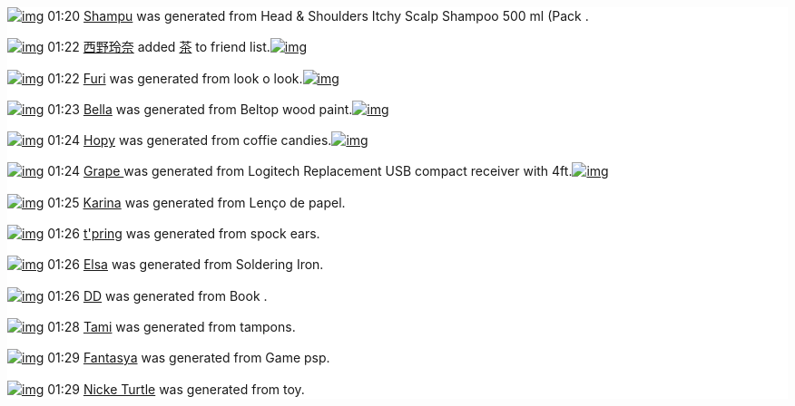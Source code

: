 [![img](http://img34.imageshack.us/img34/8116/eqxn.png)](http://www.barcodekanojo.com/kanojo/2851897/Shampu) 01:20 [Shampu](http://www.barcodekanojo.com/kanojo/2851897/Shampu) was generated from Head &amp; Shoulders Itchy Scalp Shampoo 500 ml (Pack .

[![img](http://img706.imageshack.us/img706/7143/8j2c.jpg)](http://www.barcodekanojo.com/user/445756/%E8%A5%BF%E9%87%8E%E7%8E%B2%E5%A5%88) 01:22 [西野玲奈](http://www.barcodekanojo.com/user/445756/%E8%A5%BF%E9%87%8E%E7%8E%B2%E5%A5%88) added [茶](http://www.barcodekanojo.com/kanojo/2482690/%E8%8C%B6) to friend list.[![img](http://img203.imageshack.us/img203/2812/dybl.png)](http://www.barcodekanojo.com/kanojo/2482690/%E8%8C%B6) 

[![img](http://img838.imageshack.us/img838/1668/tg3d.png)](http://www.barcodekanojo.com/kanojo/2851898/Furi) 01:22 [Furi](http://www.barcodekanojo.com/kanojo/2851898/Furi) was generated from look o look.[![img](http://img203.imageshack.us/img203/583/1g4z.jpg)](http://www.barcodekanojo.com/product_images/barcode/5451924/1395159688/look%20o%20look.jpg) 

[![img](http://img22.imageshack.us/img22/299/ywit.png)](http://www.barcodekanojo.com/kanojo/2851899/Bella) 01:23 [Bella](http://www.barcodekanojo.com/kanojo/2851899/Bella) was generated from Beltop wood paint.[![img](http://img835.imageshack.us/img835/8099/hbt7.jpg)](http://www.barcodekanojo.com/product_images/barcode/5451925/1395159765/50x50xBeltop,P20wood,P20paint.jpg,qw=88,ah=88.pagespeed.ic.8LEBMz_nY7.jpg) 

[![img](http://img138.imageshack.us/img138/2634/rkpb.png)](http://www.barcodekanojo.com/kanojo/2851900/Hopy) 01:24 [Hopy](http://www.barcodekanojo.com/kanojo/2851900/Hopy) was generated from coffie candies.[![img](http://img27.imageshack.us/img27/4589/s57e.jpg)](http://www.barcodekanojo.com/product_images/barcode/5451926/1395159795/50x50xcoffie,P20candies.jpg,qw=88,ah=88.pagespeed.ic.ratcQeRJrj.jpg) 

[![img](http://img827.imageshack.us/img827/1124/fva4.png)](http://www.barcodekanojo.com/kanojo/2851901/Grape%20) 01:24 [Grape ](http://www.barcodekanojo.com/kanojo/2851901/Grape%20) was generated from Logitech Replacement USB compact receiver with 4ft.[![img](http://img850.imageshack.us/img850/74/cg0j.jpg)](http://www.barcodekanojo.com/product_images/barcode/5451927/1395159804/50x50xLogitech,P20Replacement,P20USB,P20compact,P20receiver,P20with,P204ft.jpg,qw=88,ah=88.pagespeed.ic.f1Ln4u4dTT.jpg) 

[![img](http://img30.imageshack.us/img30/1950/jb36.png)](http://www.barcodekanojo.com/kanojo/2851902/Karina) 01:25 [Karina](http://www.barcodekanojo.com/kanojo/2851902/Karina) was generated from Lenço de papel.

[![img](http://img802.imageshack.us/img802/1239/kiht.png)](http://www.barcodekanojo.com/kanojo/2851903/t%27pring) 01:26 [t'pring](http://www.barcodekanojo.com/kanojo/2851903/t%27pring) was generated from spock ears.

[![img](http://img706.imageshack.us/img706/1536/o7u9.png)](http://www.barcodekanojo.com/kanojo/2851904/Elsa) 01:26 [Elsa](http://www.barcodekanojo.com/kanojo/2851904/Elsa) was generated from Soldering Iron.

[![img](http://img703.imageshack.us/img703/1433/46ks.png)](http://www.barcodekanojo.com/kanojo/2851905/DD) 01:26 [DD](http://www.barcodekanojo.com/kanojo/2851905/DD) was generated from Book .

[![img](http://img801.imageshack.us/img801/9647/weea.png)](http://www.barcodekanojo.com/kanojo/2851906/Tami) 01:28 [Tami](http://www.barcodekanojo.com/kanojo/2851906/Tami) was generated from tampons.

[![img](http://img850.imageshack.us/img850/2041/oi1d.png)](http://www.barcodekanojo.com/kanojo/2851907/Fantasya) 01:29 [Fantasya](http://www.barcodekanojo.com/kanojo/2851907/Fantasya) was generated from Game psp.

[![img](http://img716.imageshack.us/img716/5600/qrr7.png)](http://www.barcodekanojo.com/kanojo/2851908/Nicke%20Turtle) 01:29 [Nicke Turtle](http://www.barcodekanojo.com/kanojo/2851908/Nicke%20Turtle) was generated from toy.

